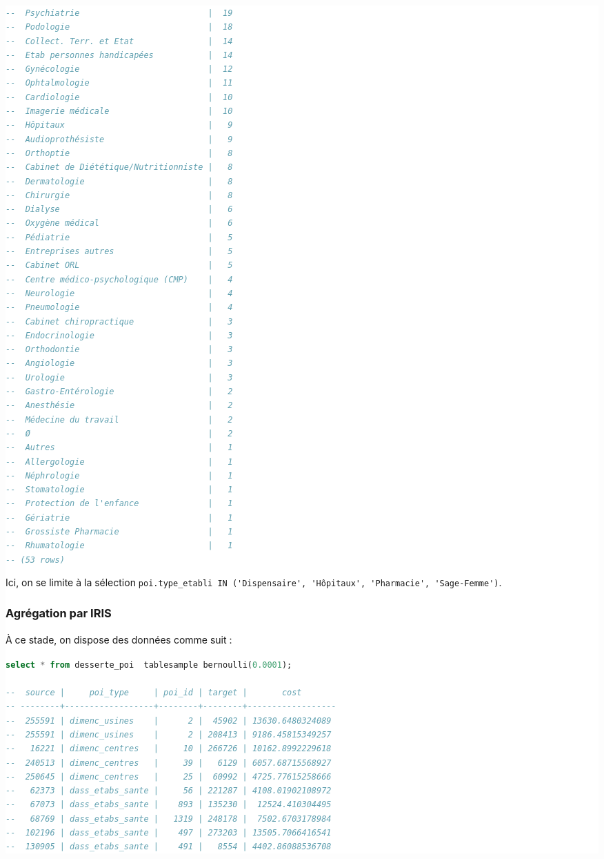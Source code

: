 ```sql
--  Psychiatrie                          |  19
--  Podologie                            |  18
--  Collect. Terr. et Etat               |  14
--  Etab personnes handicapées           |  14
--  Gynécologie                          |  12
--  Ophtalmologie                        |  11
--  Cardiologie                          |  10
--  Imagerie médicale                    |  10
--  Hôpitaux                             |   9
--  Audioprothésiste                     |   9
--  Orthoptie                            |   8
--  Cabinet de Diététique/Nutritionniste |   8
--  Dermatologie                         |   8
--  Chirurgie                            |   8
--  Dialyse                              |   6
--  Oxygène médical                      |   6
--  Pédiatrie                            |   5
--  Entreprises autres                   |   5
--  Cabinet ORL                          |   5
--  Centre médico-psychologique (CMP)    |   4
--  Neurologie                           |   4
--  Pneumologie                          |   4
--  Cabinet chiropractique               |   3
--  Endocrinologie                       |   3
--  Orthodontie                          |   3
--  Angiologie                           |   3
--  Urologie                             |   3
--  Gastro-Entérologie                   |   2
--  Anesthésie                           |   2
--  Médecine du travail                  |   2
--  Ø                                    |   2
--  Autres                               |   1
--  Allergologie                         |   1
--  Néphrologie                          |   1
--  Stomatologie                         |   1
--  Protection de l'enfance              |   1
--  Gériatrie                            |   1
--  Grossiste Pharmacie                  |   1
--  Rhumatologie                         |   1
-- (53 rows)
```

Ici, on se limite à la sélection `poi.type_etabli IN ('Dispensaire', 'Hôpitaux', 'Pharmacie', 'Sage-Femme')`.

### Agrégation par IRIS

À ce stade, on dispose des données comme suit :

```sql
select * from desserte_poi  tablesample bernoulli(0.0001);

--  source |     poi_type     | poi_id | target |       cost       
-- --------+------------------+--------+--------+------------------
--  255591 | dimenc_usines    |      2 |  45902 | 13630.6480324089
--  255591 | dimenc_usines    |      2 | 208413 | 9186.45815349257
--   16221 | dimenc_centres   |     10 | 266726 | 10162.8992229618
--  240513 | dimenc_centres   |     39 |   6129 | 6057.68715568927
--  250645 | dimenc_centres   |     25 |  60992 | 4725.77615258666
--   62373 | dass_etabs_sante |     56 | 221287 | 4108.01902108972
--   67073 | dass_etabs_sante |    893 | 135230 |  12524.410304495
--   68769 | dass_etabs_sante |   1319 | 248178 |  7502.6703178984
--  102196 | dass_etabs_sante |    497 | 273203 | 13505.7066416541
--  130905 | dass_etabs_sante |    491 |   8554 | 4402.86088536708
```